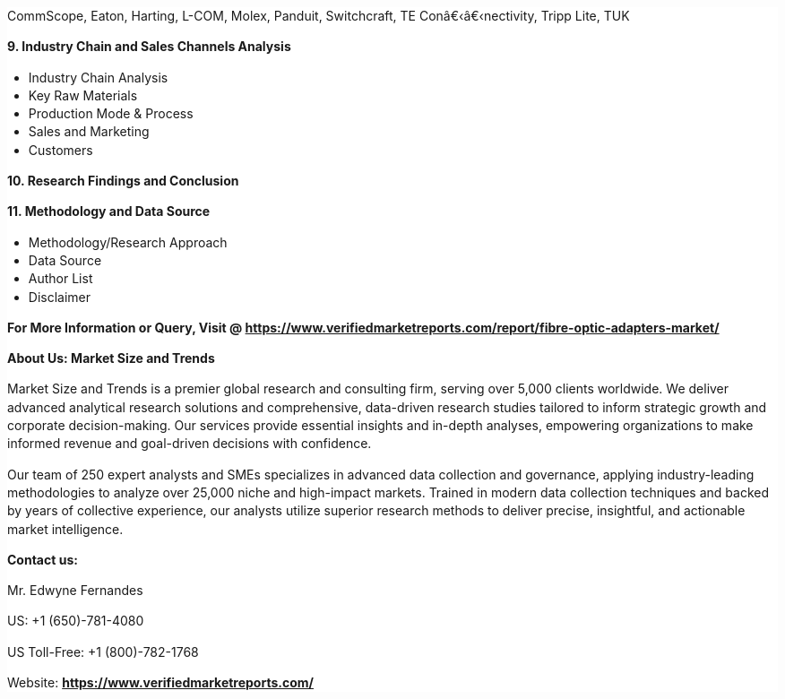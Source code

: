CommScope, Eaton, Harting, L-COM, Molex, Panduit, Switchcraft, TE Conâ€‹â€‹nectivity, Tripp Lite, TUK</strong></p><p><strong>9. Industry Chain and Sales Channels Analysis</strong></p><ul><li>Industry Chain Analysis</li><li>Key Raw Materials</li><li>Production Mode &amp; Process</li><li>Sales and Marketing</li><li>Customers</li></ul><p><strong>10. Research Findings and Conclusion</strong></p><p><strong>11. Methodology and Data Source</strong></p><ul><li>Methodology/Research Approach</li><li>Data Source</li><li>Author List</li><li>Disclaimer</li></ul></p><p><strong>For More Information or Query, Visit @ <a href="https://www.verifiedmarketreports.com/report/fibre-optic-adapters-market/">https://www.verifiedmarketreports.com/report/fibre-optic-adapters-market/</a></strong></p><p><strong>About Us: Market Size and Trends</strong></p><p>Market Size and Trends is a premier global research and consulting firm, serving over 5,000 clients worldwide. We deliver advanced analytical research solutions and comprehensive, data-driven research studies tailored to inform strategic growth and corporate decision-making. Our services provide essential insights and in-depth analyses, empowering organizations to make informed revenue and goal-driven decisions with confidence.</p><p>Our team of 250 expert analysts and SMEs specializes in advanced data collection and governance, applying industry-leading methodologies to analyze over 25,000 niche and high-impact markets. Trained in modern data collection techniques and backed by years of collective experience, our analysts utilize superior research methods to deliver precise, insightful, and actionable market intelligence.</p><p><strong>Contact us:</strong></p><p>Mr. Edwyne Fernandes</p><p>US: +1 (650)-781-4080</p><p>US Toll-Free: +1 (800)-782-1768</p><p>Website: <strong><a href="https://www.verifiedmarketreports.com/">https://www.verifiedmarketreports.com/</a></strong></p>
